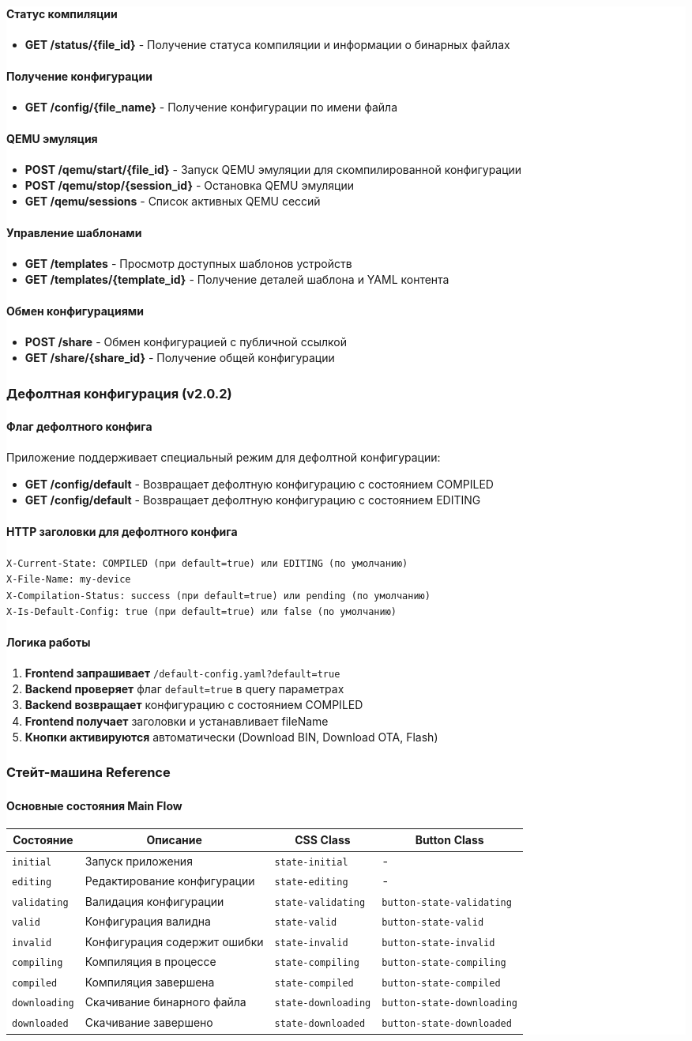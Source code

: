 #### Статус компиляции
- **GET /status/{file_id}** - Получение статуса компиляции и информации о бинарных файлах

#### Получение конфигурации
- **GET /config/{file_name}** - Получение конфигурации по имени файла

#### QEMU эмуляция
- **POST /qemu/start/{file_id}** - Запуск QEMU эмуляции для скомпилированной конфигурации
- **POST /qemu/stop/{session_id}** - Остановка QEMU эмуляции
- **GET /qemu/sessions** - Список активных QEMU сессий

#### Управление шаблонами
- **GET /templates** - Просмотр доступных шаблонов устройств
- **GET /templates/{template_id}** - Получение деталей шаблона и YAML контента

#### Обмен конфигурациями
- **POST /share** - Обмен конфигурацией с публичной ссылкой
- **GET /share/{share_id}** - Получение общей конфигурации

### Дефолтная конфигурация (v2.0.2)

#### Флаг дефолтного конфига
Приложение поддерживает специальный режим для дефолтной конфигурации:

- **GET /config/default** - Возвращает дефолтную конфигурацию с состоянием COMPILED
- **GET /config/default** - Возвращает дефолтную конфигурацию с состоянием EDITING

#### HTTP заголовки для дефолтного конфига
```
X-Current-State: COMPILED (при default=true) или EDITING (по умолчанию)
X-File-Name: my-device
X-Compilation-Status: success (при default=true) или pending (по умолчанию)
X-Is-Default-Config: true (при default=true) или false (по умолчанию)
```

#### Логика работы
1. **Frontend запрашивает** `/default-config.yaml?default=true`
2. **Backend проверяет** флаг `default=true` в query параметрах
3. **Backend возвращает** конфигурацию с состоянием COMPILED
4. **Frontend получает** заголовки и устанавливает fileName
5. **Кнопки активируются** автоматически (Download BIN, Download OTA, Flash)

### Стейт-машина Reference

#### Основные состояния Main Flow

| Состояние | Описание | CSS Class | Button Class |
|-----------|----------|-----------|--------------|
| `initial` | Запуск приложения | `state-initial` | - |
| `editing` | Редактирование конфигурации | `state-editing` | - |
| `validating` | Валидация конфигурации | `state-validating` | `button-state-validating` |
| `valid` | Конфигурация валидна | `state-valid` | `button-state-valid` |
| `invalid` | Конфигурация содержит ошибки | `state-invalid` | `button-state-invalid` |
| `compiling` | Компиляция в процессе | `state-compiling` | `button-state-compiling` |
| `compiled` | Компиляция завершена | `state-compiled` | `button-state-compiled` |
| `downloading` | Скачивание бинарного файла | `state-downloading` | `button-state-downloading` |
| `downloaded` | Скачивание завершено | `state-downloaded` | `button-state-downloaded` |
